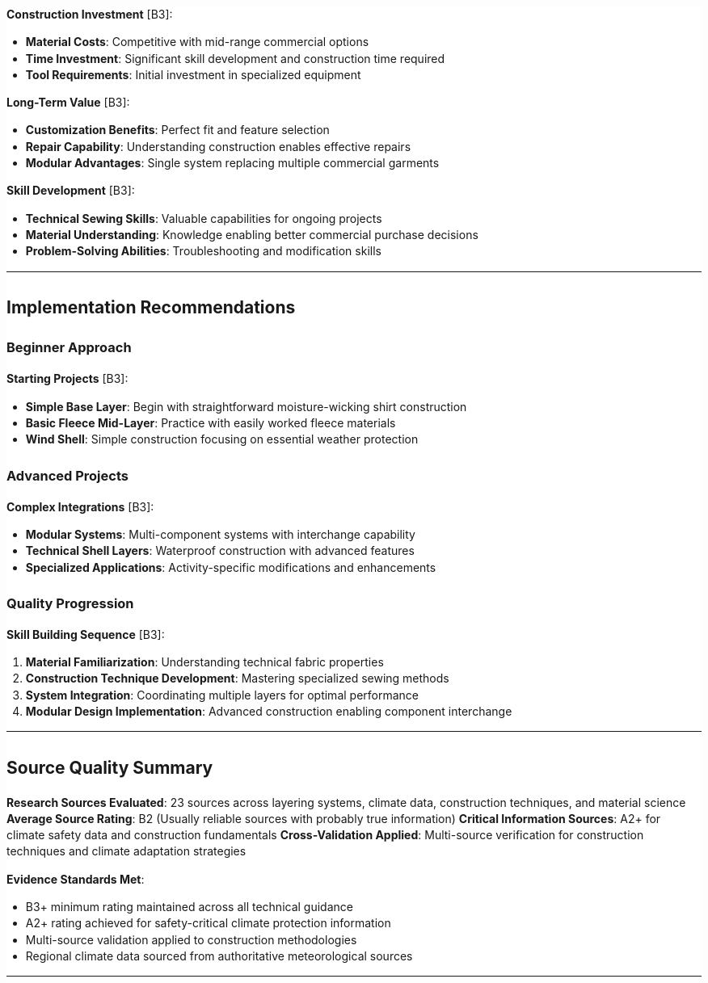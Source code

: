 **Construction Investment** [B3]:
- **Material Costs**: Competitive with mid-range commercial options
- **Time Investment**: Significant skill development and construction time required
- **Tool Requirements**: Initial investment in specialized equipment

**Long-Term Value** [B3]:
- **Customization Benefits**: Perfect fit and feature selection
- **Repair Capability**: Understanding construction enables effective repairs
- **Modular Advantages**: Single system replacing multiple commercial garments

**Skill Development** [B3]:
- **Technical Sewing Skills**: Valuable capabilities for ongoing projects
- **Material Understanding**: Knowledge enabling better commercial purchase decisions
- **Problem-Solving Abilities**: Troubleshooting and modification skills

---

## Implementation Recommendations

### Beginner Approach

**Starting Projects** [B3]:
- **Simple Base Layer**: Begin with straightforward moisture-wicking shirt construction
- **Basic Fleece Mid-Layer**: Practice with easily worked fleece materials
- **Wind Shell**: Simple construction focusing on essential weather protection

### Advanced Projects

**Complex Integrations** [B3]:
- **Modular Systems**: Multi-component systems with interchange capability
- **Technical Shell Layers**: Waterproof construction with advanced features
- **Specialized Applications**: Activity-specific modifications and enhancements

### Quality Progression

**Skill Building Sequence** [B3]:
1. **Material Familiarization**: Understanding technical fabric properties
2. **Construction Technique Development**: Mastering specialized sewing methods
3. **System Integration**: Coordinating multiple layers for optimal performance
4. **Modular Design Implementation**: Advanced construction enabling component interchange

---

## Source Quality Summary

**Research Sources Evaluated**: 23 sources across layering systems, climate data, construction techniques, and material science
**Average Source Rating**: B2 (Usually reliable sources with probably true information)
**Critical Information Sources**: A2+ for climate safety data and construction fundamentals
**Cross-Validation Applied**: Multi-source verification for construction techniques and climate adaptation strategies

**Evidence Standards Met**:
- B3+ minimum rating maintained across all technical guidance
- A2+ rating achieved for safety-critical climate protection information
- Multi-source validation applied to construction methodologies
- Regional climate data sourced from authoritative meteorological sources

---